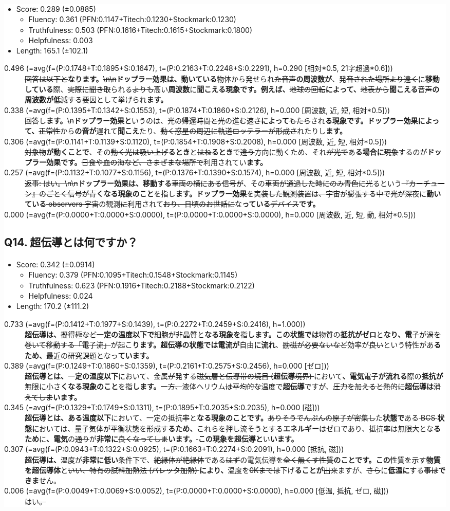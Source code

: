 - Score: 0.289 (±0.0885)
  - Fluency: 0.361 (PFN:0.1147+Titech:0.1230+Stockmark:0.1230)
  - Truthfulness: 0.503 (PFN:0.1616+Titech:0.1615+Stockmark:0.1800)
  - Helpfulness: 0.003
- Length: 165.1 (±102.1)

<dl>
<dt>0.496 (=avg(f=(P:0.1748+T:0.1895+S:0.1647), t=(P:0.2163+T:0.2248+S:0.2291), h=0.290 [相対*0.5, 21字超過*0.6]))</dt>
<dd><s>回答は以下と</s><b>なります。</b><s>&#92;n&#92;n</s><b>ドップラー効果は、動いている</b>物体から発せられ<s>た音声</s><b>の周波数が</b>、発<s>音された場所より遠く</s>に<b>移動している</b>際、<s>実際に聞き取</s>られる<s>よりも</s>高い<b>周波数</b>に<b>聞こえる現象です。例えば、</b><s>地球の回転</s><b>によって、</b><s>地表から</s><b>聞こえる</b>音<s>声</s><b>の周波数が低</b><s>減する要因</s>として挙げられ<b>ます。</b></dd>
<dt>0.338 (=avg(f=(P:0.1395+T:0.1342+S:0.1553), t=(P:0.1874+T:0.1860+S:0.2126), h=0.000 [周波数, 近, 短, 相対*0.5]))</dt>
<dd><s>回答</s>し<b>ます。</b><s>&#92;n</s><b>ドップラー効果と</b>いうのは、光<s>の帰還時間と光</s>の進む<s>速さ</s><b>によって</b><s>もたら</s>され<b>る現象です。ドップラー効果によって、</b><s>正常性</s>から<b>の音が</b>遅れて<b>聞こえ</b>たり、<s>動く惑星の周辺に軌道ロッテラーが形成さ</s>れたりし<b>ます。</b></dd>
<dt>0.306 (=avg(f=(P:0.1141+T:0.1139+S:0.1120), t=(P:0.1854+T:0.1908+S:0.2008), h=0.000 [周波数, 近, 短, 相対*0.5]))</dt>
<dd><s>対象物</s><b>が動くことで</b>、その<s>動く光は吸い上げ</s><b>るとき</b>と<s>はね</s><b>るとき</b>で<s>違う</s>方向に動くため、それ<s>が光で</s>あ<b>る場合に</b><s>現象</s>するのが<b>ドップラー効果です。</b><s>日食や血の海など、さまざまな場所で</s>利用されてい<b>ます。</b></dd>
<dt>0.257 (=avg(f=(P:0.1132+T:0.1077+S:0.1156), t=(P:0.1376+T:0.1390+S:0.1574), h=0.000 [周波数, 近, 短, 相対*0.5]))</dt>
<dd><s>返事: はい。&#92;n&#92;n</s><b>ドップラー効果は、移動する</b><s>車両の横にある信号が</s>、その<s>車両が通過した時にのみ青色に光</s>るという<s>『カーチューン』のごとく信号が青</s><b>くなる現象のこと</b>を指し<b>ます。ドップラー効果</b>を<s>実装した観測装置は、宇宙が膨張する中で光が深夜</s>に<b>動いている</b><s> observers 宇宙</s>の観測<s>に</s>利用されて<s>おり、日頃のお世話に</s>な<b>っている</b><s>デバイス</s><b>です。</b></dd>
<dt>0.000 (=avg(f=(P:0.0000+T:0.0000+S:0.0000), t=(P:0.0000+T:0.0000+S:0.0000), h=0.000 [周波数, 近, 短, 動, 相対*0.5]))</dt>
<dd></dd>
</dl>

## <a name="Q14"></a>Q14. 超伝導とは何ですか？

- Score: 0.342 (±0.0914)
  - Fluency: 0.379 (PFN:0.1095+Titech:0.1548+Stockmark:0.1145)
  - Truthfulness: 0.623 (PFN:0.1916+Titech:0.2188+Stockmark:0.2122)
  - Helpfulness: 0.024
- Length: 170.2 (±111.2)

<dl>
<dt>0.733 (=avg(f=(P:0.1412+T:0.1977+S:0.1439), t=(P:0.2272+T:0.2459+S:0.2416), h=1.000))</dt>
<dd><b>超伝導は、</b><s>擬得極など</s>一<b>定の温度以下で</b><s>細胞が非晶質</s>と<b>なる現象を</b>指<b>します。この状態では</b>物質の<b>抵抗がゼロ</b>と<b>なり、電</b>子が<s>渦を巻いて移動する「電子流」</s>が起こ<b>ります。超伝導の状態では電流が</b>自由<b>に流れ</b>、<s>励磁が必要ないなど</s>効率が<s>良い</s>という特性があ<b>るため、</b><s>最近</s>の研究<s>課題とな</s>っ<b>ています。</b></dd>
<dt>0.389 (=avg(f=(P:0.1249+T:0.1860+S:0.1359), t=(P:0.2161+T:0.2575+S:0.2456), h=0.000 [ゼロ]))</dt>
<dd><b>超伝導とは、</b>一<b>定の温度以下</b>において、金属<s>が</s>発する<s>磁気層と伝導帯の境目 &#40;</s><b>超伝導</b><s>境界&#41; </s>において<b>、電気</b>電子<b>が流れる</b>際の<b>抵抗が</b>無限に小さ<b>くなる現象のこと</b>を指<b>します。</b>一<s>方、</s>液体ヘリウム<s>は平均的な</s>温度で<b>超伝導</b>ですが、<s>圧力を加えると熱的に</s><b>超伝導は</b><s>消えてしま</s><b>います。</b></dd>
<dt>0.345 (=avg(f=(P:0.1329+T:0.1749+S:0.1311), t=(P:0.1895+T:0.2035+S:0.2035), h=0.000 [磁]))</dt>
<dd><b>超伝導とは、ある温度以下</b>において、一定の抵抗<s>率</s>と<b>なる現象のことです。</b><s>ありそうでんぷんの原子が密集し</s>た<b>状態で</b>ある<s> BCS </s><b>状態に</b>おいては、量子<s>気体が平衡</s>状態を<s>形成</s>す<b>るため、</b><s>これらを押し流そうとす</s>る<b>エネルギー</b><s>は</s>ゼロであり、抵抗<s>率は無限大</s>とな<b>るため</b>に<b>、電気</b>の<s>通り</s>が<b>非常に</b><s>良くなってしま</s><b>います。</b><s> </s><b>この現象を超伝導と</b>い<b>います。</b></dd>
<dt>0.307 (=avg(f=(P:0.0943+T:0.1322+S:0.0925), t=(P:0.1663+T:0.2274+S:0.2091), h=0.000 [抵抗, 磁]))</dt>
<dd><b>超伝導は、</b>温度が<b>非常に低い</b>条件下で、<s>絶縁体が絶縁体</s>である<s>はず</s>の電気伝導を<s>全く無くす性質</s><b>のことです。この</b>性質を示す<b>物質を超伝導体</b>と<s>いい、特有の試料加熱法 &#40;バレッタ加熱&#41; </s><b>により、</b>温度を<s>0Kまでは</s>下げ<b>ることが</b><s>出来</s>ますが、<s>さら</s>に<b>低温に</b>する<s>事は</s><b>できま</b>せん。</dd>
<dt>0.006 (=avg(f=(P:0.0049+T:0.0069+S:0.0052), t=(P:0.0000+T:0.0000+S:0.0000), h=0.000 [低温, 抵抗, ゼロ, 磁]))</dt>
<dd><s>はい。</s></dd>
</dl>
